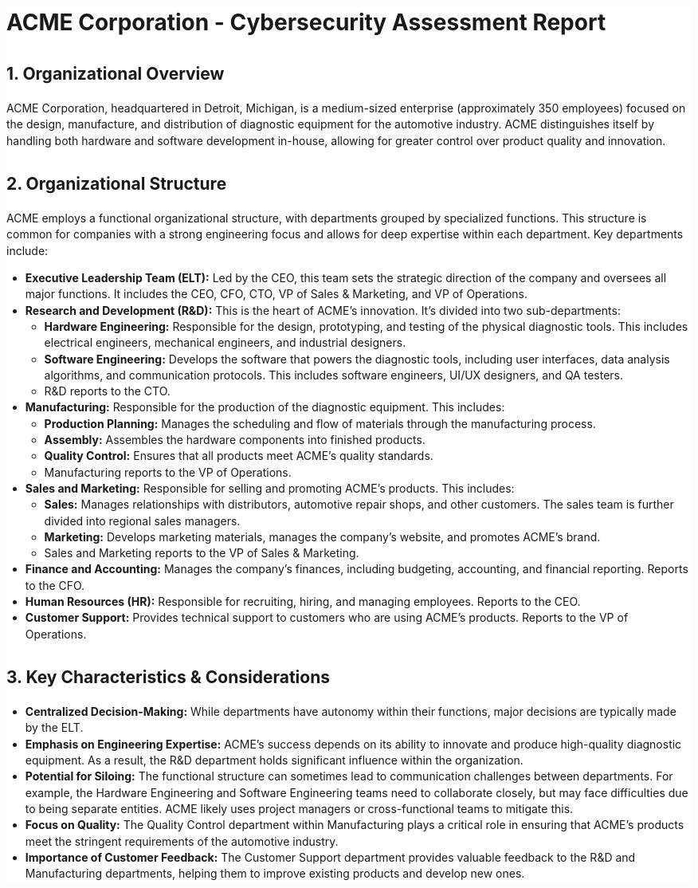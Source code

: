 # ACME Corporation - Cybersecurity Assessment Report

## 1. Organizational Overview

ACME Corporation, headquartered in Detroit, Michigan, is a medium-sized enterprise (approximately 350 employees) focused on the design, manufacture, and distribution of diagnostic equipment for the automotive industry. ACME distinguishes itself by handling both hardware and software development in-house, allowing for greater control over product quality and innovation.

## 2. Organizational Structure

ACME employs a functional organizational structure, with departments grouped by specialized functions. This structure is common for companies with a strong engineering focus and allows for deep expertise within each department. Key departments include:

*   **Executive Leadership Team (ELT):** Led by the CEO, this team sets the strategic direction of the company and oversees all major functions. It includes the CEO, CFO, CTO, VP of Sales & Marketing, and VP of Operations.
*   **Research and Development (R&D):** This is the heart of ACME’s innovation. It’s divided into two sub-departments:
    *   **Hardware Engineering:** Responsible for the design, prototyping, and testing of the physical diagnostic tools. This includes electrical engineers, mechanical engineers, and industrial designers.
    *   **Software Engineering:** Develops the software that powers the diagnostic tools, including user interfaces, data analysis algorithms, and communication protocols. This includes software engineers, UI/UX designers, and QA testers.
    *   R&D reports to the CTO.
*   **Manufacturing:** Responsible for the production of the diagnostic equipment. This includes:
    *   **Production Planning:** Manages the scheduling and flow of materials through the manufacturing process.
    *   **Assembly:** Assembles the hardware components into finished products.
    *   **Quality Control:** Ensures that all products meet ACME’s quality standards.
    *   Manufacturing reports to the VP of Operations.
*   **Sales and Marketing:** Responsible for selling and promoting ACME’s products. This includes:
    *   **Sales:** Manages relationships with distributors, automotive repair shops, and other customers. The sales team is further divided into regional sales managers.
    *   **Marketing:** Develops marketing materials, manages the company’s website, and promotes ACME’s brand.
    *   Sales and Marketing reports to the VP of Sales & Marketing.
*   **Finance and Accounting:** Manages the company’s finances, including budgeting, accounting, and financial reporting. Reports to the CFO.
*   **Human Resources (HR):** Responsible for recruiting, hiring, and managing employees. Reports to the CEO.
*   **Customer Support:** Provides technical support to customers who are using ACME’s products. Reports to the VP of Operations.

## 3. Key Characteristics & Considerations

*   **Centralized Decision-Making:** While departments have autonomy within their functions, major decisions are typically made by the ELT.
*   **Emphasis on Engineering Expertise:** ACME’s success depends on its ability to innovate and produce high-quality diagnostic equipment. As a result, the R&D department holds significant influence within the organization.
*   **Potential for Siloing:** The functional structure can sometimes lead to communication challenges between departments. For example, the Hardware Engineering and Software Engineering teams need to collaborate closely, but may face difficulties due to being separate entities. ACME likely uses project managers or cross-functional teams to mitigate this.
*   **Focus on Quality:** The Quality Control department within Manufacturing plays a critical role in ensuring that ACME’s products meet the stringent requirements of the automotive industry.
*   **Importance of Customer Feedback:** The Customer Support department provides valuable feedback to the R&D and Manufacturing departments, helping them to improve existing products and develop new ones.